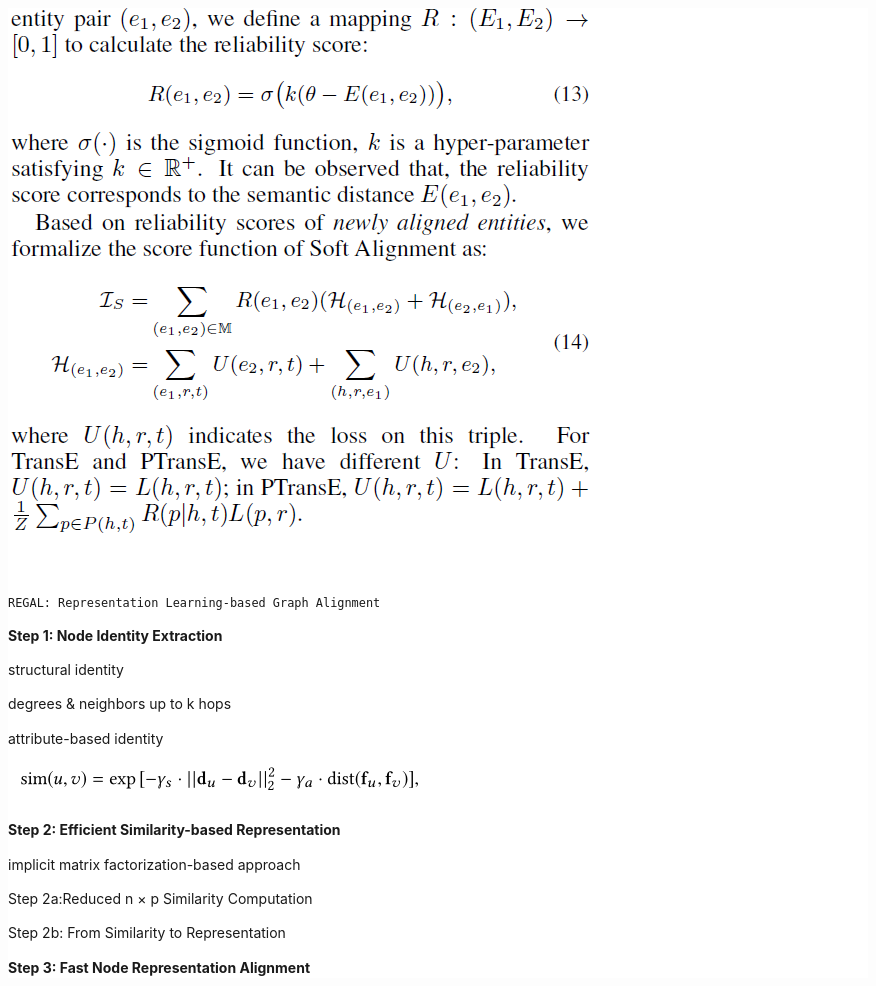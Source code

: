 ![image-20211218202810763](/assets/images/2021-12-13-论文阅读笔记-知识图谱/image-20211218202810763.png)

    

```
REGAL: Representation Learning-based Graph Alignment
```

**Step 1: Node Identity Extraction**

structural identity

 degrees & neighbors up to k hops

attribute-based identity

![image-20211220144302861](/assets/images/2021-12-13-论文阅读笔记-知识图谱/image-20211220144302861.png)

 **Step 2: Efficient Similarity-based Representation**

 implicit matrix factorization-based approach

Step 2a:Reduced n × p Similarity Computation

Step 2b: From Similarity to Representation

**Step 3: Fast Node Representation Alignment**
